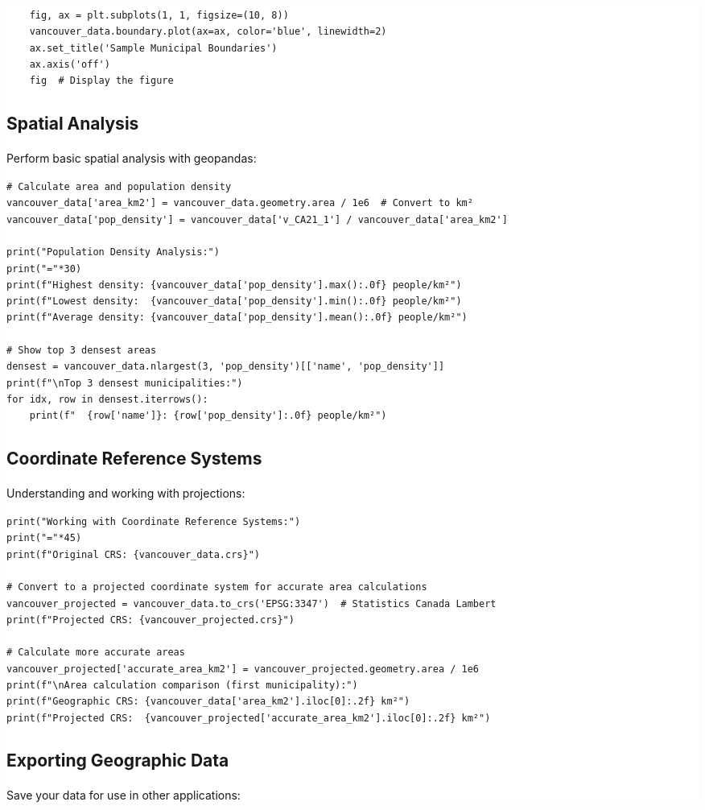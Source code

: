 ```{code-cell} python
    fig, ax = plt.subplots(1, 1, figsize=(10, 8))
    vancouver_data.boundary.plot(ax=ax, color='blue', linewidth=2)
    ax.set_title('Sample Municipal Boundaries')
    ax.axis('off')
    fig  # Display the figure
```

## Spatial Analysis

Perform basic spatial analysis with geopandas:

```{code-cell} python
# Calculate area and population density
vancouver_data['area_km2'] = vancouver_data.geometry.area / 1e6  # Convert to km²
vancouver_data['pop_density'] = vancouver_data['v_CA21_1'] / vancouver_data['area_km2']

print("Population Density Analysis:")
print("="*30)
print(f"Highest density: {vancouver_data['pop_density'].max():.0f} people/km²")
print(f"Lowest density:  {vancouver_data['pop_density'].min():.0f} people/km²")
print(f"Average density: {vancouver_data['pop_density'].mean():.0f} people/km²")

# Show top 3 densest areas
densest = vancouver_data.nlargest(3, 'pop_density')[['name', 'pop_density']]
print(f"\nTop 3 densest municipalities:")
for idx, row in densest.iterrows():
    print(f"  {row['name']}: {row['pop_density']:.0f} people/km²")
```

## Coordinate Reference Systems

Understanding and working with projections:

```{code-cell} python
print("Working with Coordinate Reference Systems:")
print("="*45)
print(f"Original CRS: {vancouver_data.crs}")

# Convert to a projected coordinate system for accurate area calculations
vancouver_projected = vancouver_data.to_crs('EPSG:3347')  # Statistics Canada Lambert
print(f"Projected CRS: {vancouver_projected.crs}")

# Calculate more accurate areas
vancouver_projected['accurate_area_km2'] = vancouver_projected.geometry.area / 1e6
print(f"\nArea calculation comparison (first municipality):")
print(f"Geographic CRS: {vancouver_data['area_km2'].iloc[0]:.2f} km²")
print(f"Projected CRS:  {vancouver_projected['accurate_area_km2'].iloc[0]:.2f} km²")
```

## Exporting Geographic Data

Save your data for use in other applications:
